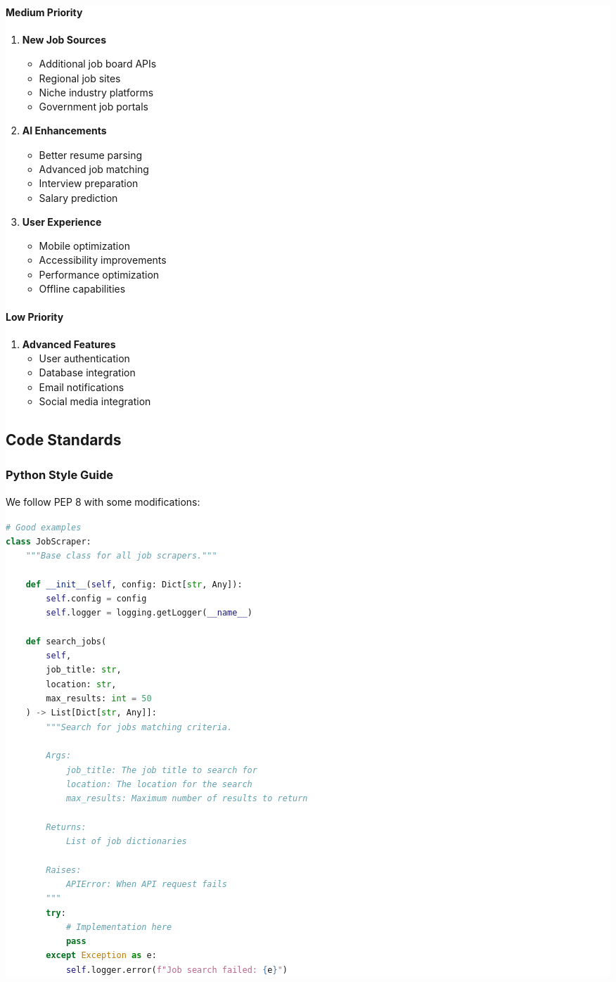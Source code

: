 #### Medium Priority
1. **New Job Sources**
   - Additional job board APIs
   - Regional job sites
   - Niche industry platforms
   - Government job portals

2. **AI Enhancements**
   - Better resume parsing
   - Advanced job matching
   - Interview preparation
   - Salary prediction

3. **User Experience**
   - Mobile optimization
   - Accessibility improvements
   - Performance optimization
   - Offline capabilities

#### Low Priority
1. **Advanced Features**
   - User authentication
   - Database integration
   - Email notifications
   - Social media integration

## Code Standards

### Python Style Guide
We follow PEP 8 with some modifications:

```python
# Good examples
class JobScraper:
    """Base class for all job scrapers."""
    
    def __init__(self, config: Dict[str, Any]):
        self.config = config
        self.logger = logging.getLogger(__name__)
    
    def search_jobs(
        self, 
        job_title: str, 
        location: str, 
        max_results: int = 50
    ) -> List[Dict[str, Any]]:
        """Search for jobs matching criteria.
        
        Args:
            job_title: The job title to search for
            location: The location for the search
            max_results: Maximum number of results to return
            
        Returns:
            List of job dictionaries
            
        Raises:
            APIError: When API request fails
        """
        try:
            # Implementation here
            pass
        except Exception as e:
            self.logger.error(f"Job search failed: {e}")
```